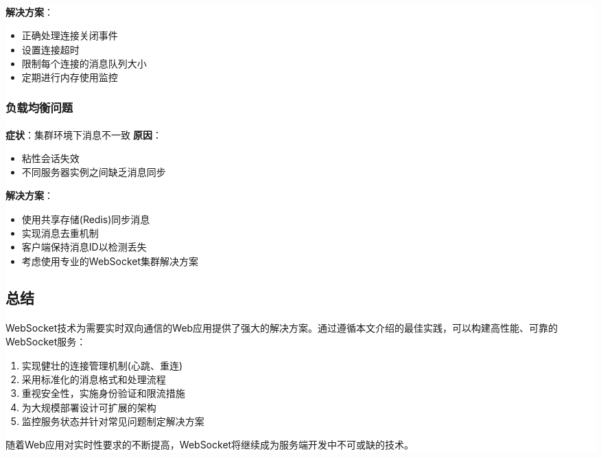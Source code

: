 **解决方案**：
- 正确处理连接关闭事件
- 设置连接超时
- 限制每个连接的消息队列大小
- 定期进行内存使用监控

### 负载均衡问题

**症状**：集群环境下消息不一致
**原因**：
- 粘性会话失效
- 不同服务器实例之间缺乏消息同步

**解决方案**：
- 使用共享存储(Redis)同步消息
- 实现消息去重机制
- 客户端保持消息ID以检测丢失
- 考虑使用专业的WebSocket集群解决方案

## 总结

WebSocket技术为需要实时双向通信的Web应用提供了强大的解决方案。通过遵循本文介绍的最佳实践，可以构建高性能、可靠的WebSocket服务：

1. 实现健壮的连接管理机制(心跳、重连)
2. 采用标准化的消息格式和处理流程
3. 重视安全性，实施身份验证和限流措施
4. 为大规模部署设计可扩展的架构
5. 监控服务状态并针对常见问题制定解决方案

随着Web应用对实时性要求的不断提高，WebSocket将继续成为服务端开发中不可或缺的技术。 